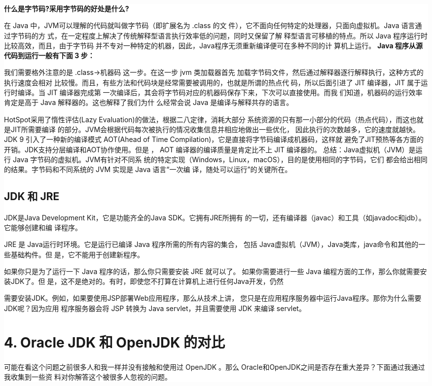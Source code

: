 **什么是字节码?采用字节码的好处是什么?**

在 Java 中，JVM可以理解的代码就叫做字节码（即扩展名为 .class 的文
件），它不面向任何特定的处理器，只面向虚拟机。Java 语言通过字节码的方
式，在一定程度上解决了传统解释型语言执行效率低的问题，同时又保留了解
释型语言可移植的特点。所以 Java 程序运行时比较高效，而且，由于字节码
并不专对一种特定的机器，因此，Java程序无须重新编译便可在多种不同的计
算机上运行。
**Java 程序从源代码到运行一般有下面 3 步：**

我们需要格外注意的是 .class->机器码 这一步。在这一步 jvm 类加载器首先
加载字节码文件，然后通过解释器逐行解释执行，这种方式的执行速度会相对
比较慢。而且，有些方法和代码块是经常需要被调用的，也就是所谓的热点代
码，所以后面引进了 JIT 编译器，JIT 属于运行时编译。当 JIT 编译器完成第
一次编译后，其会将字节码对应的机器码保存下来，下次可以直接使用。而我
们知道，机器码的运行效率肯定是高于 Java 解释器的。这也解释了我们为什
么经常会说 Java 是编译与解释共存的语言。


HotSpot采用了惰性评估(Lazy Evaluation)的做法，根据二八定律，消耗大部分
系统资源的只有那一小部分的代码（热点代码），而这也就是JIT所需要编译
的部分。JVM会根据代码每次被执行的情况收集信息并相应地做出一些优化，
因此执行的次数越多，它的速度就越快。JDK 9 引入了一种新的编译模式
AOT(Ahead of Time Compilation)，它是直接将字节码编译成机器码，这样就
避免了JIT预热等各方面的开销。JDK支持分层编译和AOT协作使用。但是 ，
AOT 编译器的编译质量是肯定比不上 JIT 编译器的。
总结：Java虚拟机（JVM）是运行 Java 字节码的虚拟机。JVM有针对不同系
统的特定实现（Windows，Linux，macOS），目的是使用相同的字节码，它们
都会给出相同的结果。字节码和不同系统的 JVM 实现是 Java 语言“一次编
译，随处可以运行”的关键所在。

## JDK 和 JRE

JDK是Java Development Kit，它是功能齐全的Java SDK。它拥有JRE所拥有
的一切，还有编译器（javac）和工具（如javadoc和jdb）。它能够创建和编
译程序。

JRE 是 Java运行时环境。它是运行已编译 Java 程序所需的所有内容的集合，
包括 Java虚拟机（JVM），Java类库，java命令和其他的一些基础构件。但
是，它不能用于创建新程序。

如果你只是为了运行一下 Java 程序的话，那么你只需要安装 JRE 就可以了。
如果你需要进行一些 Java 编程方面的工作，那么你就需要安装JDK了。但
是，这不是绝对的。有时，即使您不打算在计算机上进行任何Java开发，仍然


需要安装JDK。例如，如果要使用JSP部署Web应用程序，那么从技术上讲，
您只是在应用程序服务器中运行Java程序。那你为什么需要JDK呢？因为应用
程序服务器会将 JSP 转换为 Java servlet，并且需要使用 JDK 来编译
servlet。

# 4. Oracle JDK 和 OpenJDK 的对比

可能在看这个问题之前很多人和我一样并没有接触和使用过 OpenJDK 。那么
Oracle和OpenJDK之间是否存在重大差异？下面通过我通过我收集到一些资
料对你解答这个被很多人忽视的问题。
